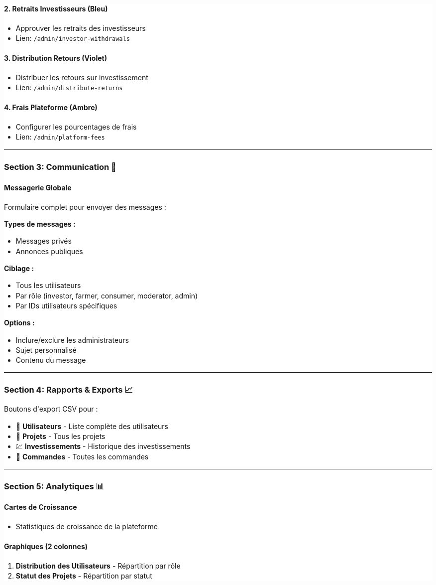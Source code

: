 #### 2. **Retraits Investisseurs** (Bleu)
- Approuver les retraits des investisseurs
- Lien: `/admin/investor-withdrawals`

#### 3. **Distribution Retours** (Violet)
- Distribuer les retours sur investissement
- Lien: `/admin/distribute-returns`

#### 4. **Frais Plateforme** (Ambre)
- Configurer les pourcentages de frais
- Lien: `/admin/platform-fees`

---

### **Section 3: Communication** 📢

#### Messagerie Globale
Formulaire complet pour envoyer des messages :

**Types de messages :**
- Messages privés
- Annonces publiques

**Ciblage :**
- Tous les utilisateurs
- Par rôle (investor, farmer, consumer, moderator, admin)
- Par IDs utilisateurs spécifiques

**Options :**
- Inclure/exclure les administrateurs
- Sujet personnalisé
- Contenu du message

---

### **Section 4: Rapports & Exports** 📈

Boutons d'export CSV pour :
- 👥 **Utilisateurs** - Liste complète des utilisateurs
- 📁 **Projets** - Tous les projets
- 💹 **Investissements** - Historique des investissements
- 🧾 **Commandes** - Toutes les commandes

---

### **Section 5: Analytiques** 📊

#### Cartes de Croissance
- Statistiques de croissance de la plateforme

#### Graphiques (2 colonnes)
1. **Distribution des Utilisateurs** - Répartition par rôle
2. **Statut des Projets** - Répartition par statut
